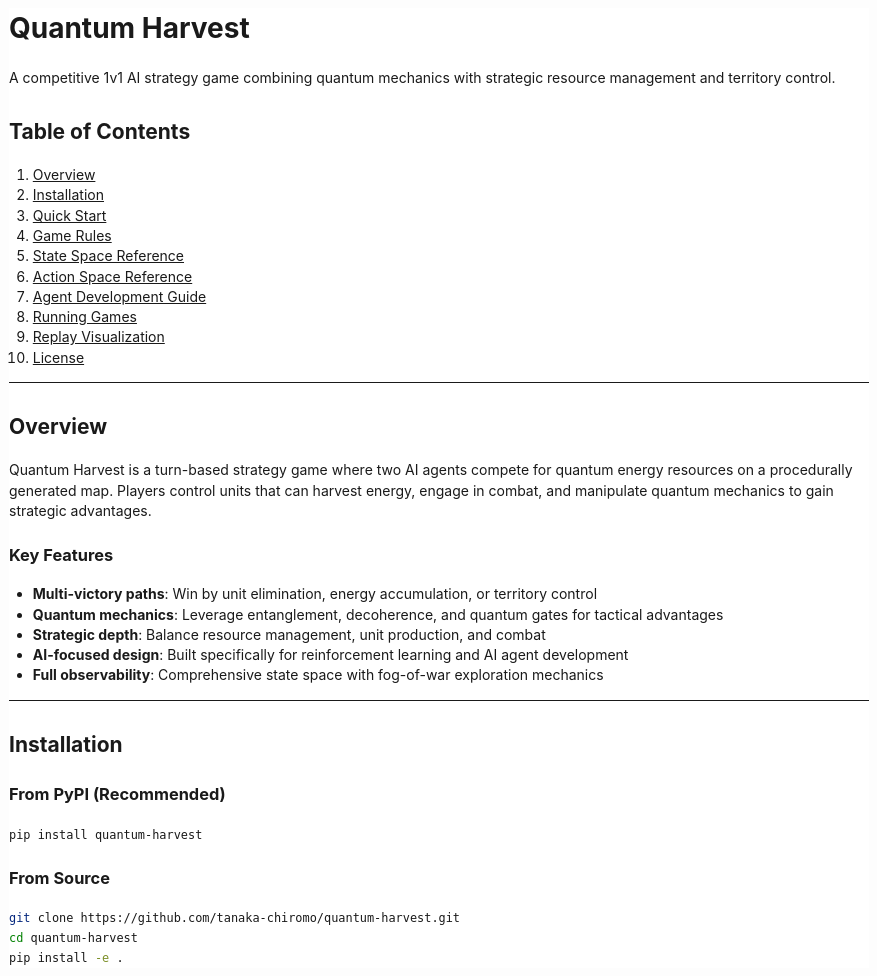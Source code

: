 # Quantum Harvest

A competitive 1v1 AI strategy game combining quantum mechanics with strategic resource management and territory control.

## Table of Contents
1. [Overview](#overview)
2. [Installation](#installation)
3. [Quick Start](#quick-start)
4. [Game Rules](#game-rules)
5. [State Space Reference](#state-space-reference)
6. [Action Space Reference](#action-space-reference)
7. [Agent Development Guide](#agent-development-guide)
8. [Running Games](#running-games)
9. [Replay Visualization](#replay-visualization)
10. [License](#license)

---

## Overview

Quantum Harvest is a turn-based strategy game where two AI agents compete for quantum energy resources on a procedurally generated map. Players control units that can harvest energy, engage in combat, and manipulate quantum mechanics to gain strategic advantages.

### Key Features
- **Multi-victory paths**: Win by unit elimination, energy accumulation, or territory control
- **Quantum mechanics**: Leverage entanglement, decoherence, and quantum gates for tactical advantages
- **Strategic depth**: Balance resource management, unit production, and combat
- **AI-focused design**: Built specifically for reinforcement learning and AI agent development
- **Full observability**: Comprehensive state space with fog-of-war exploration mechanics

---

## Installation

### From PyPI (Recommended)

```bash
pip install quantum-harvest
```

### From Source

```bash
git clone https://github.com/tanaka-chiromo/quantum-harvest.git
cd quantum-harvest
pip install -e .
```
